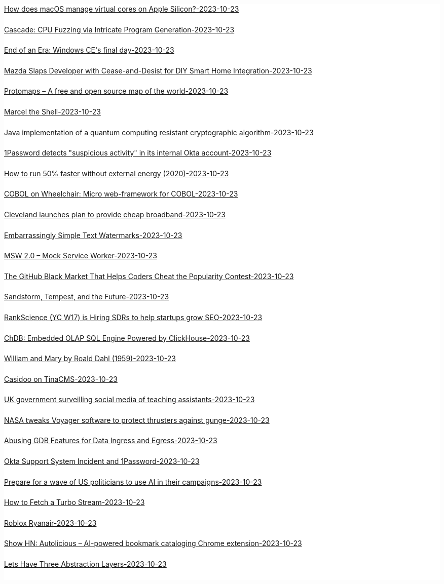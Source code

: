 <a target=_blank rel=nofollow href="https://eclecticlight.co/2023/10/23/how-does-macos-manage-virtual-cores-on-apple-silicon/" >How does macOS manage virtual cores on Apple Silicon?-2023-10-23</a><br/><br/><a target=_blank rel=nofollow href="https://comsec.ethz.ch/research/hardware-design-security/cascade-cpu-fuzzing-via-intricate-program-generation/" >Cascade: CPU Fuzzing via Intricate Program Generation-2023-10-23</a><br/><br/><a target=_blank rel=nofollow href="https://www.hpcfactor.com/news/871/end-of-an-era-windows-ces-final-day" >End of an Era: Windows CE's final day-2023-10-23</a><br/><br/><a target=_blank rel=nofollow href="https://www.thedrive.com/news/mazda-slaps-developer-with-cease-and-desist-for-diy-smart-home-integration" >Mazda Slaps Developer with Cease-and-Desist for DIY Smart Home Integration-2023-10-23</a><br/><br/><a target=_blank rel=nofollow href="https://protomaps.com/" >Protomaps – A free and open source map of the world-2023-10-23</a><br/><br/><a target=_blank rel=nofollow href="https://www.marceltheshell.org" >Marcel the Shell-2023-10-23</a><br/><br/><a target=_blank rel=nofollow href="https://github.com/mthiim/dilithium-java" >Java implementation of a quantum computing resistant cryptographic algorithm-2023-10-23</a><br/><br/><a target=_blank rel=nofollow href="https://arstechnica.com/security/2023/10/1password-detects-suspicious-activity-in-its-internal-okta-account/" >1Password detects "suspicious activity" in its internal Okta account-2023-10-23</a><br/><br/><a target=_blank rel=nofollow href="https://www.science.org/doi/10.1126/sciadv.aay1950" >How to run 50% faster without external energy (2020)-2023-10-23</a><br/><br/><a target=_blank rel=nofollow href="https://github.com/azac/cobol-on-wheelchair/blob/master/tutorial/index.md" >COBOL on Wheelchair: Micro web-framework for COBOL-2023-10-23</a><br/><br/><a target=_blank rel=nofollow href="https://www.techdirt.com/2023/10/23/tired-of-being-ripped-off-by-monopolies-cleveland-launches-ambitious-plan-to-provide-citywide-dirt-cheap-broadband/" >Cleveland launches plan to provide cheap broadband-2023-10-23</a><br/><br/><a target=_blank rel=nofollow href="https://arxiv.org/abs/2310.08920" >Embarrassingly Simple Text Watermarks-2023-10-23</a><br/><br/><a target=_blank rel=nofollow href="https://mswjs.io/blog/introducing-msw-2.0/" >MSW 2.0 – Mock Service Worker-2023-10-23</a><br/><br/><a target=_blank rel=nofollow href="https://www.wired.com/story/github-stars-black-market-coders-cheat/" >The GitHub Black Market That Helps Coders Cheat the Popularity Contest-2023-10-23</a><br/><br/><a target=_blank rel=nofollow href="https://sandstorm.org/news/2023-10-23-sandstorm-tempest-and-the-future" >Sandstorm, Tempest, and the Future-2023-10-23</a><br/><br/><a target=_blank rel=nofollow href="https://remotejobs.org/companies/rankscience-remote-jobs" >RankScience (YC W17) is Hiring SDRs to help startups grow SEO-2023-10-23</a><br/><br/><a target=_blank rel=nofollow href="https://github.com/chdb-io/chdb" >ChDB: Embedded OLAP SQL Engine Powered by ClickHouse-2023-10-23</a><br/><br/><a target=_blank rel=nofollow href="https://user.ceng.metu.edu.tr/~ucoluk/yazin/William_and_Mary.html" >William and Mary by Roald Dahl (1959)-2023-10-23</a><br/><br/><a target=_blank rel=nofollow href="https://blog.cassidoo.co/post/trying-tinacms/" >Casidoo on TinaCMS-2023-10-23</a><br/><br/><a target=_blank rel=nofollow href="https://reclaimthenet.org/uk-government-caught-surveilling-social-media-of-teaching-assistants-and-librarians" >UK government surveilling social media of teaching assistants-2023-10-23</a><br/><br/><a target=_blank rel=nofollow href="https://newatlas.com/space/nasa-tweaks-voyager-software-protect-thrusters-against-gunge/" >NASA tweaks Voyager software to protect thrusters against gunge-2023-10-23</a><br/><br/><a target=_blank rel=nofollow href="https://www.archcloudlabs.com/projects/debuginfod/" >Abusing GDB Features for Data Ingress and Egress-2023-10-23</a><br/><br/><a target=_blank rel=nofollow href="https://blog.1password.com/okta-incident/" >Okta Support System Incident and 1Password-2023-10-23</a><br/><br/><a target=_blank rel=nofollow href="https://www.bloomberg.com/news/articles/2023-10-19/prepare-for-a-wave-of-us-politicians-to-use-ai-in-their-campaigns" >Prepare for a wave of US politicians to use AI in their campaigns-2023-10-23</a><br/><br/><a target=_blank rel=nofollow href="https://www.ducktypelabs.com/how-to-fetch-a-turbo-stream/" >How to Fetch a Turbo Stream-2023-10-23</a><br/><br/><a target=_blank rel=nofollow href="https://www.robloxryanair.com" >Roblox Ryanair-2023-10-23</a><br/><br/><a target=_blank rel=nofollow href="https://chrome.google.com/webstore/detail/autolicious/jbmpomloomhbfflncpmcmfajbppfddjk" >Show HN: Autolicious – AI-powered bookmark cataloging Chrome extension-2023-10-23</a><br/><br/><a target=_blank rel=nofollow href="https://minimal.app/Z0ndOgmj" >Lets Have Three Abstraction Layers-2023-10-23</a><br/><br/>
